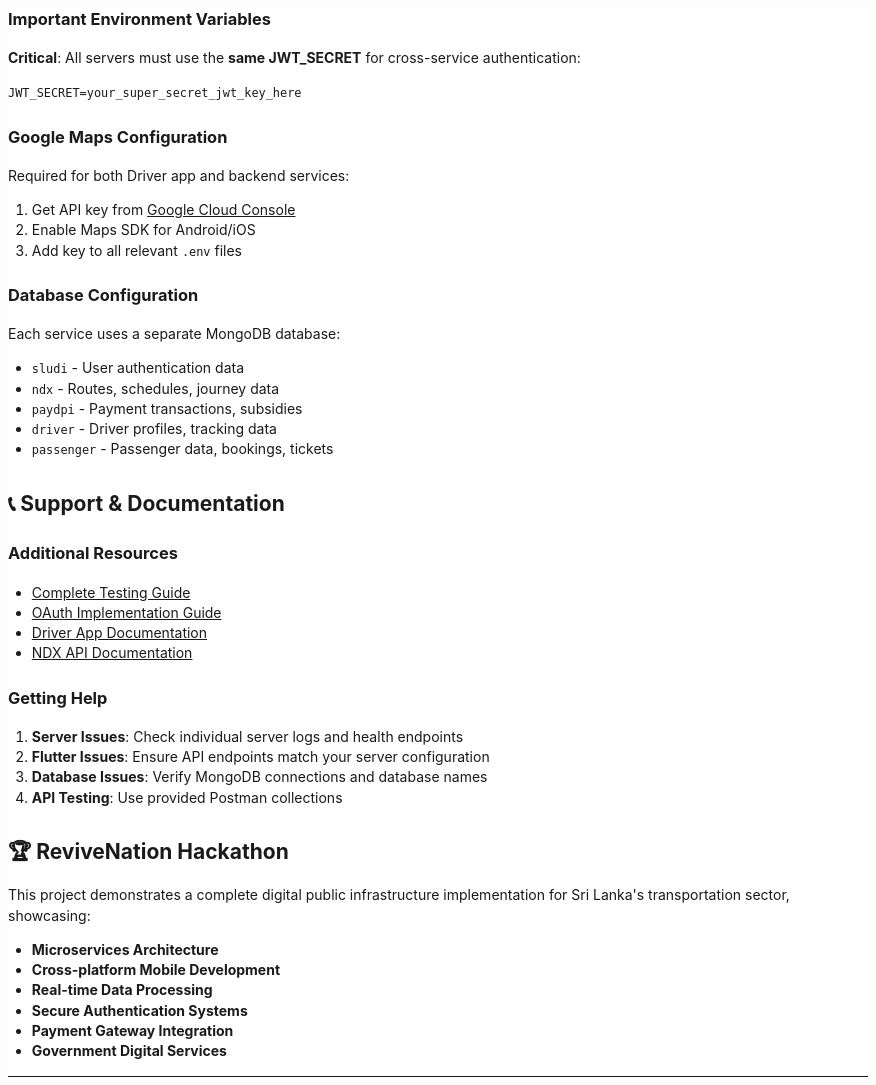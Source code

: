 ### Important Environment Variables

**Critical**: All servers must use the **same JWT_SECRET** for cross-service authentication:

```env
JWT_SECRET=your_super_secret_jwt_key_here
```

### Google Maps Configuration

Required for both Driver app and backend services:

1. Get API key from [Google Cloud Console](https://console.cloud.google.com/)
2. Enable Maps SDK for Android/iOS
3. Add key to all relevant `.env` files

### Database Configuration

Each service uses a separate MongoDB database:
- `sludi` - User authentication data
- `ndx` - Routes, schedules, journey data  
- `paydpi` - Payment transactions, subsidies
- `driver` - Driver profiles, tracking data
- `passenger` - Passenger data, bookings, tickets

## 📞 Support & Documentation

### Additional Resources
- [Complete Testing Guide](Server/API%20Documentation/DPI_Complete_Testing_Guide.md)
- [OAuth Implementation Guide](Server/API%20Documentation/OAuth_Authorization_Guide.md)
- [Driver App Documentation](Client/driver/README.md)
- [NDX API Documentation](Server/API%20Documentation/NDX_API_Documentation.md)

### Getting Help

1. **Server Issues**: Check individual server logs and health endpoints
2. **Flutter Issues**: Ensure API endpoints match your server configuration
3. **Database Issues**: Verify MongoDB connections and database names
4. **API Testing**: Use provided Postman collections

## 🏆 ReviveNation Hackathon

This project demonstrates a complete digital public infrastructure implementation for Sri Lanka's transportation sector, showcasing:

- **Microservices Architecture**
- **Cross-platform Mobile Development**
- **Real-time Data Processing**
- **Secure Authentication Systems**
- **Payment Gateway Integration**
- **Government Digital Services**

---
